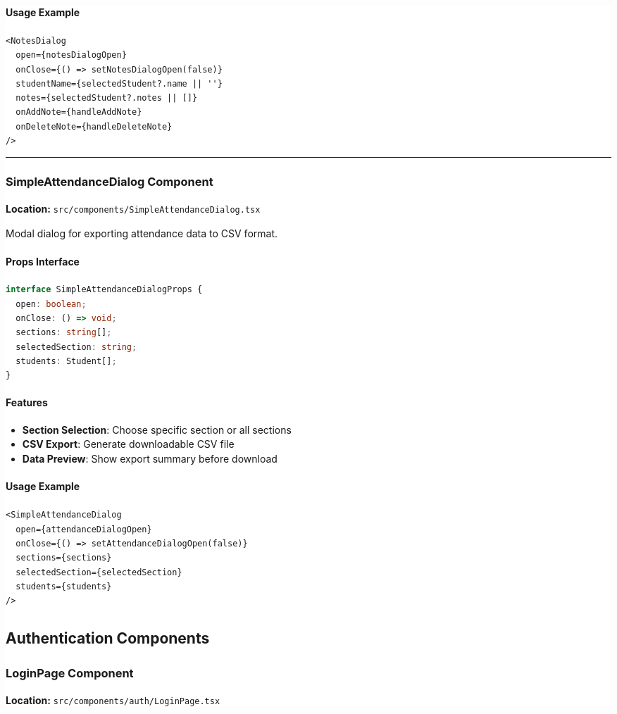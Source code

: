 #### Usage Example
```tsx
<NotesDialog
  open={notesDialogOpen}
  onClose={() => setNotesDialogOpen(false)}
  studentName={selectedStudent?.name || ''}
  notes={selectedStudent?.notes || []}
  onAddNote={handleAddNote}
  onDeleteNote={handleDeleteNote}
/>
```

---

### SimpleAttendanceDialog Component

**Location:** `src/components/SimpleAttendanceDialog.tsx`

Modal dialog for exporting attendance data to CSV format.

#### Props Interface
```typescript
interface SimpleAttendanceDialogProps {
  open: boolean;
  onClose: () => void;
  sections: string[];
  selectedSection: string;
  students: Student[];
}
```

#### Features
- **Section Selection**: Choose specific section or all sections
- **CSV Export**: Generate downloadable CSV file
- **Data Preview**: Show export summary before download

#### Usage Example
```tsx
<SimpleAttendanceDialog
  open={attendanceDialogOpen}
  onClose={() => setAttendanceDialogOpen(false)}
  sections={sections}
  selectedSection={selectedSection}
  students={students}
/>
```

## Authentication Components

### LoginPage Component

**Location:** `src/components/auth/LoginPage.tsx`
